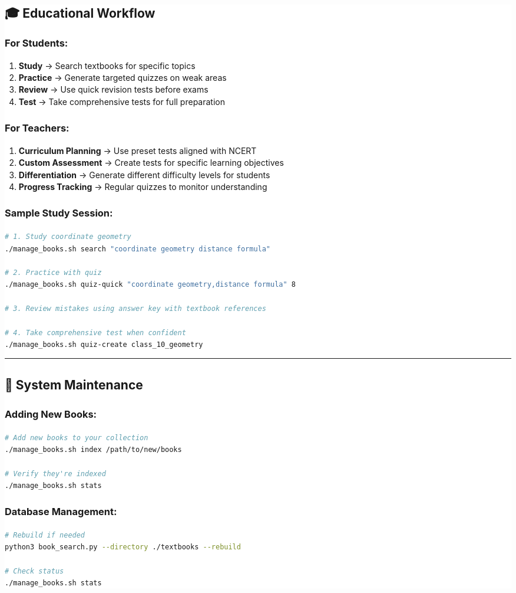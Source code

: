 
## 🎓 **Educational Workflow**

### **For Students:**
1. **Study** → Search textbooks for specific topics
2. **Practice** → Generate targeted quizzes on weak areas
3. **Review** → Use quick revision tests before exams
4. **Test** → Take comprehensive tests for full preparation

### **For Teachers:**
1. **Curriculum Planning** → Use preset tests aligned with NCERT
2. **Custom Assessment** → Create tests for specific learning objectives
3. **Differentiation** → Generate different difficulty levels for students
4. **Progress Tracking** → Regular quizzes to monitor understanding

### **Sample Study Session:**
```bash
# 1. Study coordinate geometry
./manage_books.sh search "coordinate geometry distance formula"

# 2. Practice with quiz
./manage_books.sh quiz-quick "coordinate geometry,distance formula" 8

# 3. Review mistakes using answer key with textbook references

# 4. Take comprehensive test when confident
./manage_books.sh quiz-create class_10_geometry
```

---

## 🔧 **System Maintenance**

### **Adding New Books:**
```bash
# Add new books to your collection
./manage_books.sh index /path/to/new/books

# Verify they're indexed
./manage_books.sh stats
```

### **Database Management:**
```bash
# Rebuild if needed
python3 book_search.py --directory ./textbooks --rebuild

# Check status
./manage_books.sh stats
```
